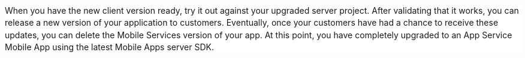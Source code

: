 When you have the new client version ready, try it out against your upgraded server project. After validating that it works, you can release a new version of your application to customers. Eventually, once your customers have had a chance to receive these updates, you can delete the Mobile Services version of your app. At this point, you have completely upgraded to an App Service Mobile App using the latest Mobile Apps server SDK.



[Preview Azure Management Portal]: https://portal.azure.com/
[Azure Management Portal]: https://manage.windowsazure.com/
[What are Mobile Apps?]: app-service-mobile-value-prop.md
[I already use web sites and mobile services – how does App Service help me?]: /en-us/documentation/articles/app-service-mobile-value-prop-migration-from-mobile-services
[Mobile App Server SDK]: http://www.nuget.org/packages/microsoft.azure.mobile.server
[Create a Mobile App]: app-service-mobile-xamarin-ios-get-started.md
[Add push notifications to your mobile app]: app-service-mobile-xamarin-ios-get-started-push.md
[Add authentication to your mobile app]: app-service-mobile-xamarin-ios-get-started-users.md
[Azure Scheduler]: /en-us/documentation/services/scheduler/
[Web Job]: ../app-service-web/websites-webjobs-resources.md
[Send cross-platform push notifications]: app-service-mobile-xamarin-ios-push-notifications-to-user.md 
[How to use the .NET server SDK]: app-service-mobile-dotnet-backend-how-to-use-server-sdk.md
[Migrate from Mobile Services to an App Service Mobile App]: app-service-mobile-dotnet-backend-migrating-from-mobile-services.md
[Migrate your existing Mobile Service to App Service]: app-service-mobile-dotnet-backend-migrating-from-mobile-services.md
[App Service pricing]: https://azure.microsoft.com/en-us/pricing/details/app-service/
[.NET server SDK overview]: app-service-mobile-dotnet-backend-how-to-use-server-sdk.md